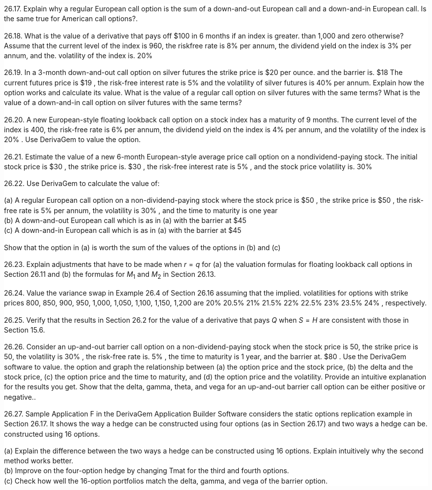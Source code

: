 26.17. Explain why a regular European call option is the sum of a down-and-out European call and a down-and-in European call. Is the same true for American call options?.  

26.18. What is the value of a derivative that pays off $\$100$ in 6 months if an index is greater. than 1,000 and zero otherwise? Assume that the current level of the index is 960, the riskfree rate is $8\%$ per annum, the dividend yield on the index is $3\%$ per annum, and the. volatility of the index is. $20\%$  

26.19. In a 3-month down-and-out call option on silver futures the strike price is $\$20$ per ounce. and the barrier is. $\$18$ The current futures price is $\$19$ , the risk-free interest rate is $5\%$ and the volatility of silver futures is $40\%$ per annum. Explain how the option works and calculate its value. What is the value of a regular call option on silver futures with the same terms? What is the value of a down-and-in call option on silver futures with the same terms?  

26.20. A new European-style floating lookback call option on a stock index has a maturity of 9 months. The current level of the index is 400, the risk-free rate is $6\%$ per annum, the dividend yield on the index is $4\%$ per annum, and the volatility of the index is $20\%$ . Use DerivaGem to value the option.  

26.21. Estimate the value of a new 6-month European-style average price call option on a nondividend-paying stock. The initial stock price is $\$30$ , the strike price is. $\$30$ , the risk-free interest rate is $5\%$ , and the stock price volatility is. $30\%$  

26.22. Use DerivaGem to calculate the value of:  

(a) A regular European call option on a non-dividend-paying stock where the stock price is $\$50$ , the strike price is $\$50$ , the risk-free rate is $5\%$ per annum, the volatility is $30\%$ , and the time to maturity is one year   
(b) A down-and-out European call which is as in (a) with the barrier at $\$45$   
(c) A down-and-in European call which is as in (a) with the barrier at $\$45$  

Show that the option in (a) is worth the sum of the values of the options in (b) and (c)  

26.23. Explain adjustments that have to be made when $r=q$ for (a) the valuation formulas for floating lookback call options in Section 26.11 and (b) the formulas for $M_{1}$ and $M_{2}$ in Section 26.13.  

26.24. Value the variance swap in Example 26.4 of Section 26.16 assuming that the implied. volatilities for options with strike prices 800, 850, 900, 950, 1,000, 1,050, 1,100, 1,150, 1,200 are $20\%$ $20.5\%$ $21\%$ $21.5\%$ $22\%$ $22.5\%$ $23\%$ $23.5\%$ $24\%$ , respectively.  

26.25. Verify that the results in Section 26.2 for the value of a derivative that pays $Q$ when $S=H$ are consistent with those in Section 15.6.  

26.26. Consider an up-and-out barrier call option on a non-dividend-paying stock when the stock price is 50, the strike price is 50, the volatility is $30\%$ , the risk-free rate is. $5\%$ , the time to maturity is 1 year, and the barrier at. $\$80$ . Use the DerivaGem software to value. the option and graph the relationship between (a) the option price and the stock price, (b) the delta and the stock price, (c) the option price and the time to maturity, and (d) the option price and the volatility. Provide an intuitive explanation for the results you get. Show that the delta, gamma, theta, and vega for an up-and-out barrier call option can be either positive or negative..  

26.27. Sample Application F in the DerivaGem Application Builder Software considers the static options replication example in Section 26.17. It shows the way a hedge can be constructed using four options (as in Section 26.17) and two ways a hedge can be. constructed using 16 options.  

(a) Explain the difference between the two ways a hedge can be constructed using 16 options. Explain intuitively why the second method works better.   
(b) Improve on the four-option hedge by changing Tmat for the third and fourth options.   
(c) Check how well the 16-option portfolios match the delta, gamma, and vega of the barrier option.  

